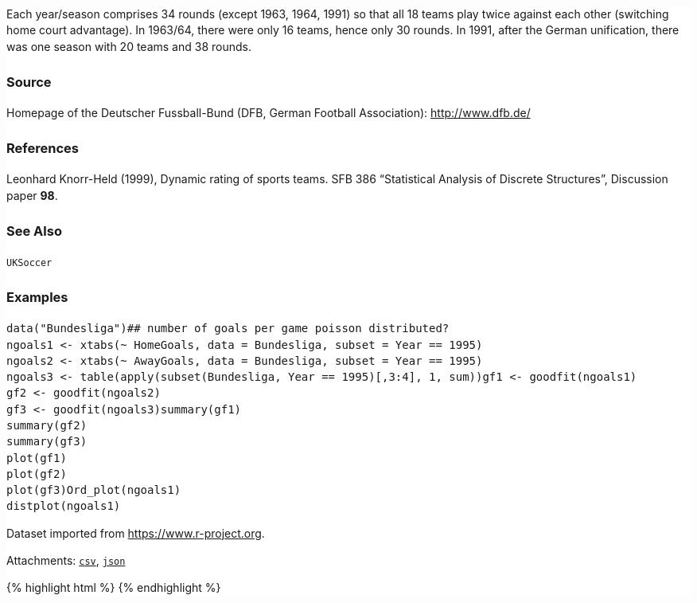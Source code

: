 <p>Each year/season comprises 34 rounds (except 1963, 1964, 1991) so that all 18 teams play twice against each other (switching home court advantage). In 1963/64, there were only 16 teams, hence only 30 rounds. In 1991, after the German unification, there was one season with 20 teams and 38 rounds.</p>
<h3>Source</h3>
<p>Homepage of the Deutscher Fussball-Bund (DFB, German Football Association): <a href="http://www.dfb.de/">http://www.dfb.de/</a></p>
<h3>References</h3>
<p>Leonhard Knorr-Held (1999), Dynamic rating of sports teams. SFB 386 “Statistical Analysis of Discrete Structures”, Discussion paper <b>98</b>.</p>
<h3>See Also</h3>
<p><code>UKSoccer</code></p>
<h3>Examples</h3>
<pre>
data("Bundesliga")## number of goals per game poisson distributed?
ngoals1 &lt;- xtabs(~ HomeGoals, data = Bundesliga, subset = Year == 1995)
ngoals2 &lt;- xtabs(~ AwayGoals, data = Bundesliga, subset = Year == 1995)
ngoals3 &lt;- table(apply(subset(Bundesliga, Year == 1995)[,3:4], 1, sum))gf1 &lt;- goodfit(ngoals1)
gf2 &lt;- goodfit(ngoals2)
gf3 &lt;- goodfit(ngoals3)summary(gf1)
summary(gf2)
summary(gf3)
plot(gf1)
plot(gf2)
plot(gf3)Ord_plot(ngoals1)
distplot(ngoals1)
</pre>
<p>Dataset imported from <a href="https://www.r-project.org">https://www.r-project.org</a>.</p></div>
<p id="dataset-attachments">Attachments: <code><a target="_blank" href="/assets/data/csv/dataset-10770.csv">csv</a></code>, <code><a target="_blank" href="/assets/data/json/dataset-10770.json">json</a></code></p>
<div id="dataset-iframe">
{% highlight html %}
<iframe src="https://pmagunia.com/iframe/r-dataset-package-vcd-bundesliga.html" width="100%" height="100%" style="border:0px"></iframe>
{% endhighlight %}
</div>
<div id="grid"></div>
<script>let json_file = 'dataset-10770.json';</script>